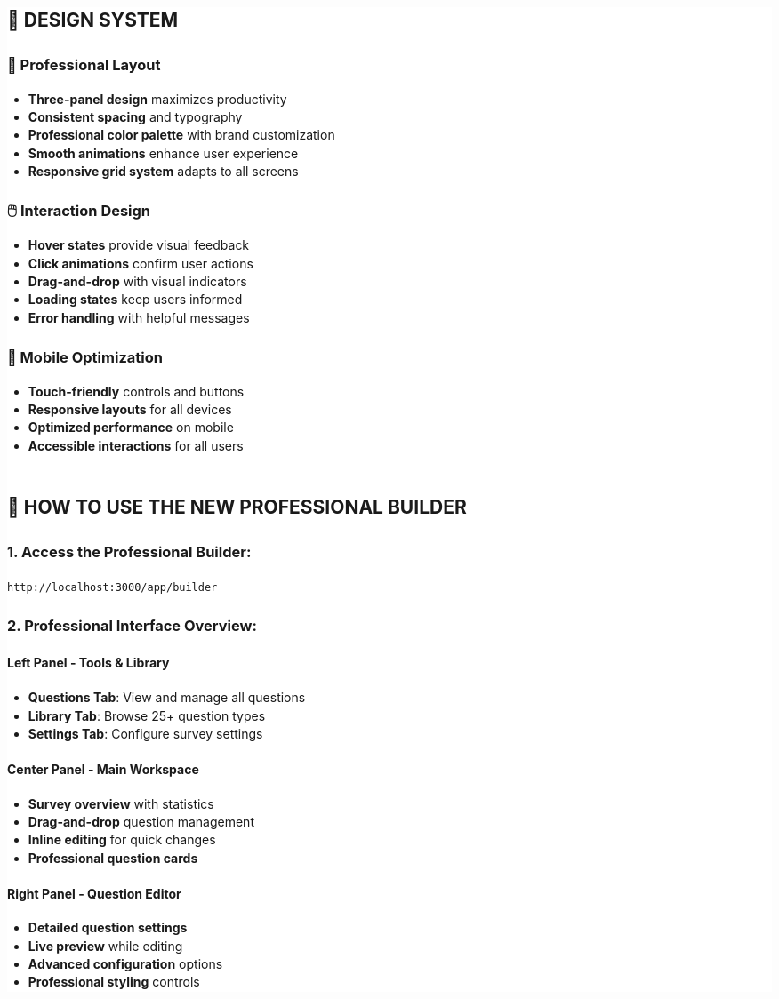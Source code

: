 
## 🎨 **DESIGN SYSTEM**

### **🎯 Professional Layout**
- **Three-panel design** maximizes productivity
- **Consistent spacing** and typography
- **Professional color palette** with brand customization
- **Smooth animations** enhance user experience
- **Responsive grid system** adapts to all screens

### **🖱️ Interaction Design**
- **Hover states** provide visual feedback
- **Click animations** confirm user actions
- **Drag-and-drop** with visual indicators
- **Loading states** keep users informed
- **Error handling** with helpful messages

### **📱 Mobile Optimization**
- **Touch-friendly** controls and buttons
- **Responsive layouts** for all devices
- **Optimized performance** on mobile
- **Accessible interactions** for all users

---

## 🚀 **HOW TO USE THE NEW PROFESSIONAL BUILDER**

### **1. Access the Professional Builder:**
```
http://localhost:3000/app/builder
```

### **2. Professional Interface Overview:**

#### **Left Panel - Tools & Library**
- **Questions Tab**: View and manage all questions
- **Library Tab**: Browse 25+ question types
- **Settings Tab**: Configure survey settings

#### **Center Panel - Main Workspace**
- **Survey overview** with statistics
- **Drag-and-drop** question management
- **Inline editing** for quick changes
- **Professional question cards**

#### **Right Panel - Question Editor**
- **Detailed question settings**
- **Live preview** while editing
- **Advanced configuration** options
- **Professional styling** controls
